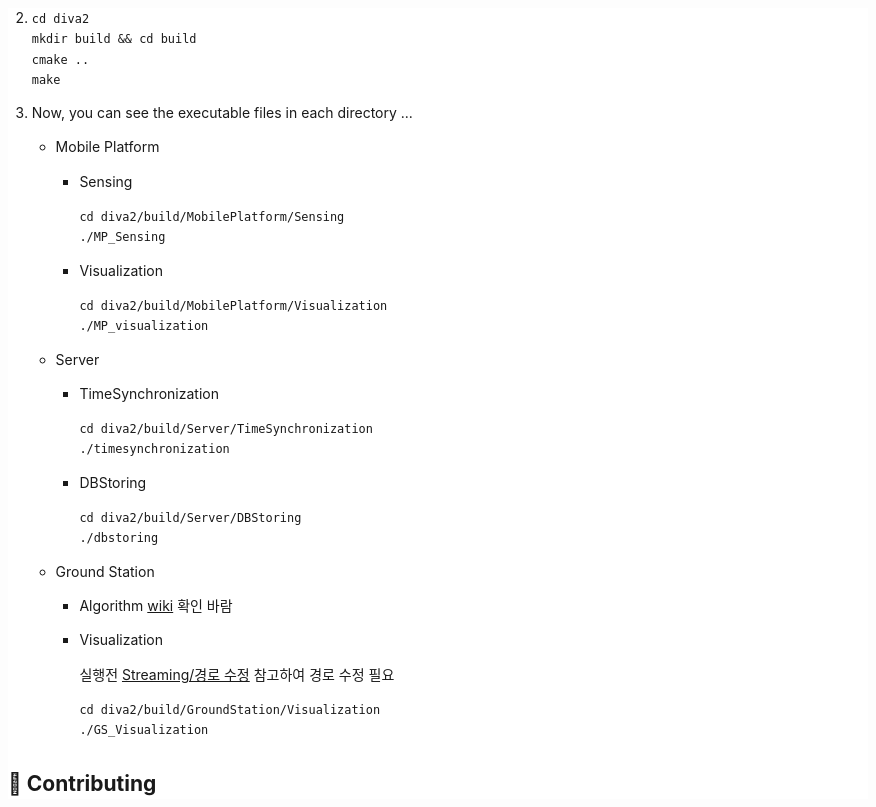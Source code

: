 2. ```shell
   cd diva2
   mkdir build && cd build
   cmake ..
   make
   ```

3. Now, you can see the executable files in each directory ...

   * Mobile Platform

     * Sensing

       ```shell
       cd diva2/build/MobilePlatform/Sensing
       ./MP_Sensing
       ```

     * Visualization

       ```shell
       cd diva2/build/MobilePlatform/Visualization
       ./MP_visualization
       ```

   * Server
 
     * TimeSynchronization

       ```shell
       cd diva2/build/Server/TimeSynchronization
       ./timesynchronization
       ```
       
     * DBStoring

       ```shell
       cd diva2/build/Server/DBStoring
       ./dbstoring
       ```


   * Ground Station

     * Algorithm
        [wiki](https://github.com/dazory/diva2/wiki/Ground-Station-Algorithm-Test) 확인 바람
     
     * Visualization
        
        실행전 [Streaming/경로 수정](https://github.com/dazory/diva2/wiki/Streaming#%EA%B2%BD%EB%A1%9C-%EC%88%98%EC%A0%95) 참고하여 경로 수정 필요
       ```shell
       cd diva2/build/GroundStation/Visualization
       ./GS_Visualization
       ```
     





## 🤝 Contributing

   ```